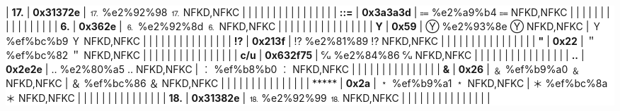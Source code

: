 | **17.**   | **0x31372e**   | ⒘ %e2%92%98 &#x2498;  NFKD,NFKC         |                                         |                                  |                                  |                                  |                                  |                                  |                               |                               |                               |                               |                               |                               |                               |                               |
| **::=**   | **0x3a3a3d**   | ⩴ %e2%a9%b4 &#x2a74;  NFKD,NFKC         |                                         |                                  |                                  |                                  |                                  |                                  |                               |                               |                               |                               |                               |                               |                               |                               |
| **6.**    | **0x362e**     | ⒍ %e2%92%8d &#x248d;  NFKD,NFKC         |                                         |                                  |                                  |                                  |                                  |                                  |                               |                               |                               |                               |                               |                               |                               |                               |
| **Y**     | **0x59**       | Ⓨ %e2%93%8e &#x24ce;  NFKD,NFKC         | Ｙ %ef%bc%b9 &#xff39;  NFKD,NFKC        |                                  |                                  |                                  |                                  |                                  |                               |                               |                               |                               |                               |                               |                               |                               |
| **!?**    | **0x213f**     | ⁉ %e2%81%89 &#x2049;  NFKD,NFKC         |                                         |                                  |                                  |                                  |                                  |                                  |                               |                               |                               |                               |                               |                               |                               |                               |
| **"**     | **0x22**       | ＂ %ef%bc%82 &#xff02;  NFKD,NFKC        |                                         |                                  |                                  |                                  |                                  |                                  |                               |                               |                               |                               |                               |                               |                               |                               |
| **c/u**   | **0x632f75**   | ℆ %e2%84%86 &#x2106;  NFKD,NFKC         |                                         |                                  |                                  |                                  |                                  |                                  |                               |                               |                               |                               |                               |                               |                               |                               |
| **..**    | **0x2e2e**     | ‥ %e2%80%a5 &#x2025;  NFKD,NFKC         | ︰ %ef%b8%b0 &#xfe30;  NFKD,NFKC        |                                  |                                  |                                  |                                  |                                  |                               |                               |                               |                               |                               |                               |                               |                               |
| **&**     | **0x26**       | ﹠ %ef%b9%a0 &#xfe60;  NFKD,NFKC        | ＆ %ef%bc%86 &#xff06;  NFKD,NFKC        |                                  |                                  |                                  |                                  |                                  |                               |                               |                               |                               |                               |                               |                               |                               |
| *****     | **0x2a**       | ﹡ %ef%b9%a1 &#xfe61;  NFKD,NFKC        | ＊ %ef%bc%8a &#xff0a;  NFKD,NFKC        |                                  |                                  |                                  |                                  |                                  |                               |                               |                               |                               |                               |                               |                               |                               |
| **18.**   | **0x31382e**   | ⒙ %e2%92%99 &#x2499;  NFKD,NFKC         |                                         |                                  |                                  |                                  |                                  |                                  |                               |                               |                               |                               |                               |                               |                               |                               |